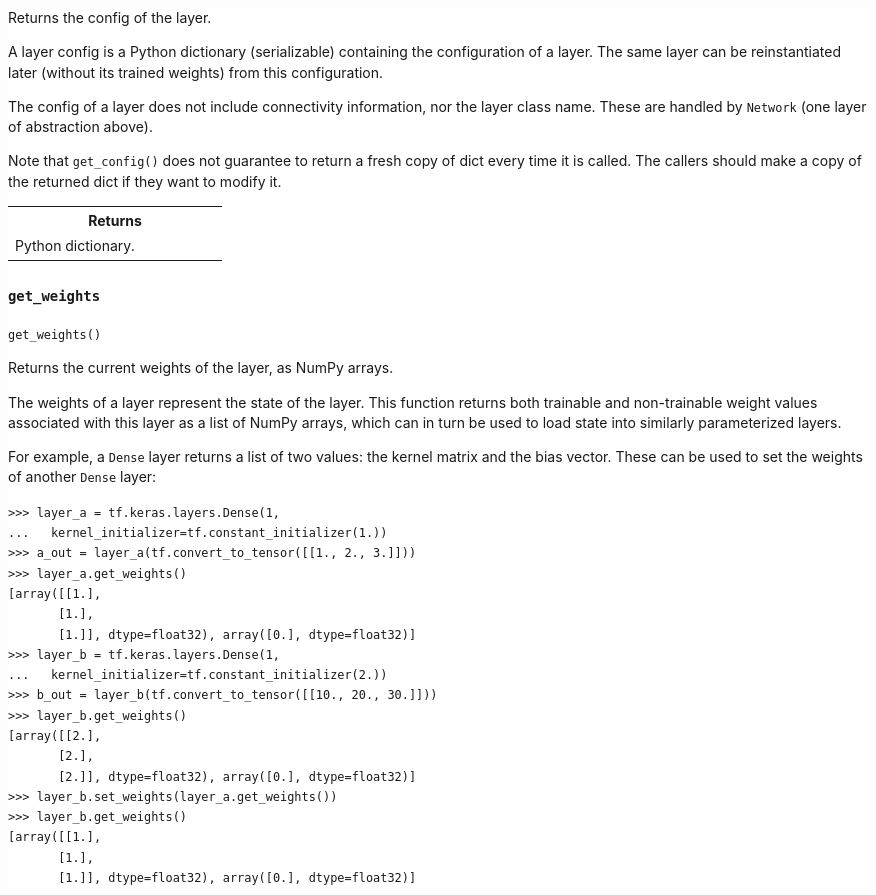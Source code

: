 Returns the config of the layer.

A layer config is a Python dictionary (serializable) containing the
configuration of a layer. The same layer can be reinstantiated later (without
its trained weights) from this configuration.

The config of a layer does not include connectivity information, nor the layer
class name. These are handled by `Network` (one layer of abstraction above).

Note that `get_config()` does not guarantee to return a fresh copy of dict every
time it is called. The callers should make a copy of the returned dict if they
want to modify it.



 <table class="responsive fixed orange">
<colgroup><col width="214px"><col></colgroup>
<tr><th colspan="2">Returns</th></tr>
<tr class="alt">
<td colspan="2">
Python dictionary.
</td>
</tr>

</table>

<h3 id="get_weights"><code>get_weights</code></h3>

<pre class="devsite-click-to-copy prettyprint lang-py tfo-signature-link">
<code>get_weights()
</code></pre>

Returns the current weights of the layer, as NumPy arrays.

The weights of a layer represent the state of the layer. This function returns
both trainable and non-trainable weight values associated with this layer as a
list of NumPy arrays, which can in turn be used to load state into similarly
parameterized layers.

For example, a `Dense` layer returns a list of two values: the kernel matrix and
the bias vector. These can be used to set the weights of another `Dense` layer:

```
>>> layer_a = tf.keras.layers.Dense(1,
...   kernel_initializer=tf.constant_initializer(1.))
>>> a_out = layer_a(tf.convert_to_tensor([[1., 2., 3.]]))
>>> layer_a.get_weights()
[array([[1.],
       [1.],
       [1.]], dtype=float32), array([0.], dtype=float32)]
>>> layer_b = tf.keras.layers.Dense(1,
...   kernel_initializer=tf.constant_initializer(2.))
>>> b_out = layer_b(tf.convert_to_tensor([[10., 20., 30.]]))
>>> layer_b.get_weights()
[array([[2.],
       [2.],
       [2.]], dtype=float32), array([0.], dtype=float32)]
>>> layer_b.set_weights(layer_a.get_weights())
>>> layer_b.get_weights()
[array([[1.],
       [1.],
       [1.]], dtype=float32), array([0.], dtype=float32)]
```
